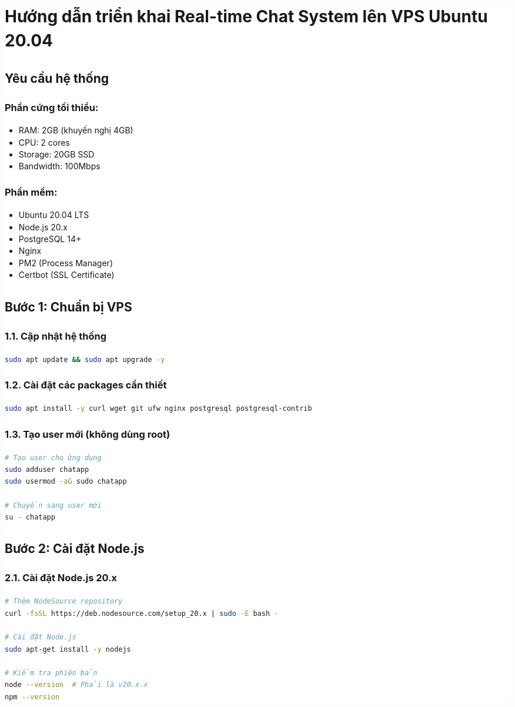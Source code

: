 # Hướng dẫn triển khai Real-time Chat System lên VPS Ubuntu 20.04

## Yêu cầu hệ thống

### Phần cứng tối thiểu:
- RAM: 2GB (khuyến nghị 4GB)
- CPU: 2 cores
- Storage: 20GB SSD
- Bandwidth: 100Mbps

### Phần mềm:
- Ubuntu 20.04 LTS
- Node.js 20.x
- PostgreSQL 14+
- Nginx
- PM2 (Process Manager)
- Certbot (SSL Certificate)

## Bước 1: Chuẩn bị VPS

### 1.1. Cập nhật hệ thống
```bash
sudo apt update && sudo apt upgrade -y
```

### 1.2. Cài đặt các packages cần thiết
```bash
sudo apt install -y curl wget git ufw nginx postgresql postgresql-contrib
```

### 1.3. Tạo user mới (không dùng root)
```bash
# Tạo user cho ứng dụng
sudo adduser chatapp
sudo usermod -aG sudo chatapp

# Chuyển sang user mới
su - chatapp
```

## Bước 2: Cài đặt Node.js

### 2.1. Cài đặt Node.js 20.x
```bash
# Thêm NodeSource repository
curl -fsSL https://deb.nodesource.com/setup_20.x | sudo -E bash -

# Cài đặt Node.js
sudo apt-get install -y nodejs

# Kiểm tra phiên bản
node --version  # Phải là v20.x.x
npm --version
```

